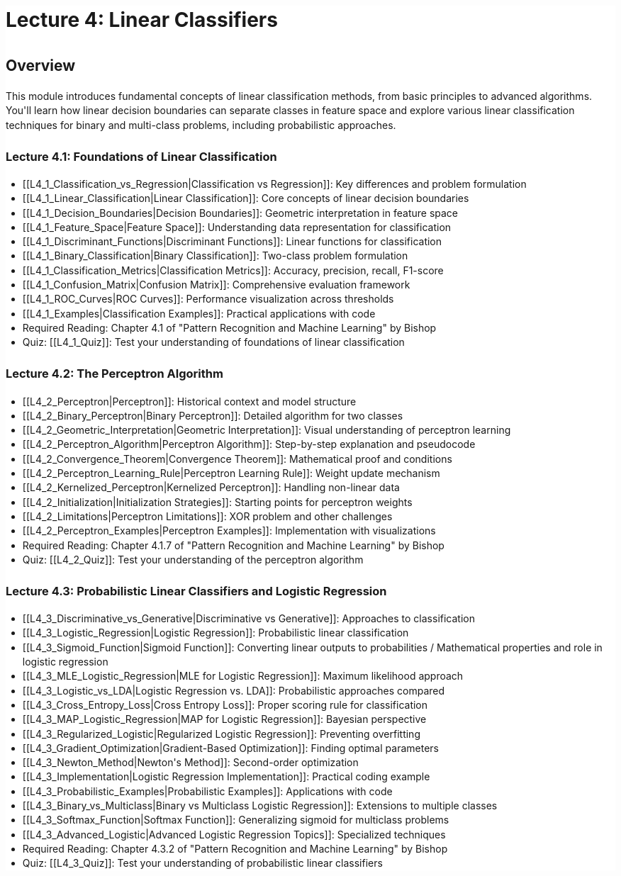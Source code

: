 # Lecture 4: Linear Classifiers

## Overview
This module introduces fundamental concepts of linear classification methods, from basic principles to advanced algorithms. You'll learn how linear decision boundaries can separate classes in feature space and explore various linear classification techniques for binary and multi-class problems, including probabilistic approaches.

### Lecture 4.1: Foundations of Linear Classification
- [[L4_1_Classification_vs_Regression|Classification vs Regression]]: Key differences and problem formulation
- [[L4_1_Linear_Classification|Linear Classification]]: Core concepts of linear decision boundaries
- [[L4_1_Decision_Boundaries|Decision Boundaries]]: Geometric interpretation in feature space
- [[L4_1_Feature_Space|Feature Space]]: Understanding data representation for classification
- [[L4_1_Discriminant_Functions|Discriminant Functions]]: Linear functions for classification
- [[L4_1_Binary_Classification|Binary Classification]]: Two-class problem formulation
- [[L4_1_Classification_Metrics|Classification Metrics]]: Accuracy, precision, recall, F1-score
- [[L4_1_Confusion_Matrix|Confusion Matrix]]: Comprehensive evaluation framework
- [[L4_1_ROC_Curves|ROC Curves]]: Performance visualization across thresholds
- [[L4_1_Examples|Classification Examples]]: Practical applications with code
- Required Reading: Chapter 4.1 of "Pattern Recognition and Machine Learning" by Bishop
- Quiz: [[L4_1_Quiz]]: Test your understanding of foundations of linear classification

### Lecture 4.2: The Perceptron Algorithm
- [[L4_2_Perceptron|Perceptron]]: Historical context and model structure
- [[L4_2_Binary_Perceptron|Binary Perceptron]]: Detailed algorithm for two classes
- [[L4_2_Geometric_Interpretation|Geometric Interpretation]]: Visual understanding of perceptron learning
- [[L4_2_Perceptron_Algorithm|Perceptron Algorithm]]: Step-by-step explanation and pseudocode
- [[L4_2_Convergence_Theorem|Convergence Theorem]]: Mathematical proof and conditions
- [[L4_2_Perceptron_Learning_Rule|Perceptron Learning Rule]]: Weight update mechanism
- [[L4_2_Kernelized_Perceptron|Kernelized Perceptron]]: Handling non-linear data
- [[L4_2_Initialization|Initialization Strategies]]: Starting points for perceptron weights
- [[L4_2_Limitations|Perceptron Limitations]]: XOR problem and other challenges
- [[L4_2_Perceptron_Examples|Perceptron Examples]]: Implementation with visualizations
- Required Reading: Chapter 4.1.7 of "Pattern Recognition and Machine Learning" by Bishop
- Quiz: [[L4_2_Quiz]]: Test your understanding of the perceptron algorithm

### Lecture 4.3: Probabilistic Linear Classifiers and Logistic Regression
- [[L4_3_Discriminative_vs_Generative|Discriminative vs Generative]]: Approaches to classification
- [[L4_3_Logistic_Regression|Logistic Regression]]: Probabilistic linear classification
- [[L4_3_Sigmoid_Function|Sigmoid Function]]: Converting linear outputs to probabilities / Mathematical properties and role in logistic regression
- [[L4_3_MLE_Logistic_Regression|MLE for Logistic Regression]]: Maximum likelihood approach
- [[L4_3_Logistic_vs_LDA|Logistic Regression vs. LDA]]: Probabilistic approaches compared
- [[L4_3_Cross_Entropy_Loss|Cross Entropy Loss]]: Proper scoring rule for classification
- [[L4_3_MAP_Logistic_Regression|MAP for Logistic Regression]]: Bayesian perspective
- [[L4_3_Regularized_Logistic|Regularized Logistic Regression]]: Preventing overfitting
- [[L4_3_Gradient_Optimization|Gradient-Based Optimization]]: Finding optimal parameters
- [[L4_3_Newton_Method|Newton's Method]]: Second-order optimization
- [[L4_3_Implementation|Logistic Regression Implementation]]: Practical coding example
- [[L4_3_Probabilistic_Examples|Probabilistic Examples]]: Applications with code
- [[L4_3_Binary_vs_Multiclass|Binary vs Multiclass Logistic Regression]]: Extensions to multiple classes
- [[L4_3_Softmax_Function|Softmax Function]]: Generalizing sigmoid for multiclass problems
- [[L4_3_Advanced_Logistic|Advanced Logistic Regression Topics]]: Specialized techniques
- Required Reading: Chapter 4.3.2 of "Pattern Recognition and Machine Learning" by Bishop
- Quiz: [[L4_3_Quiz]]: Test your understanding of probabilistic linear classifiers
